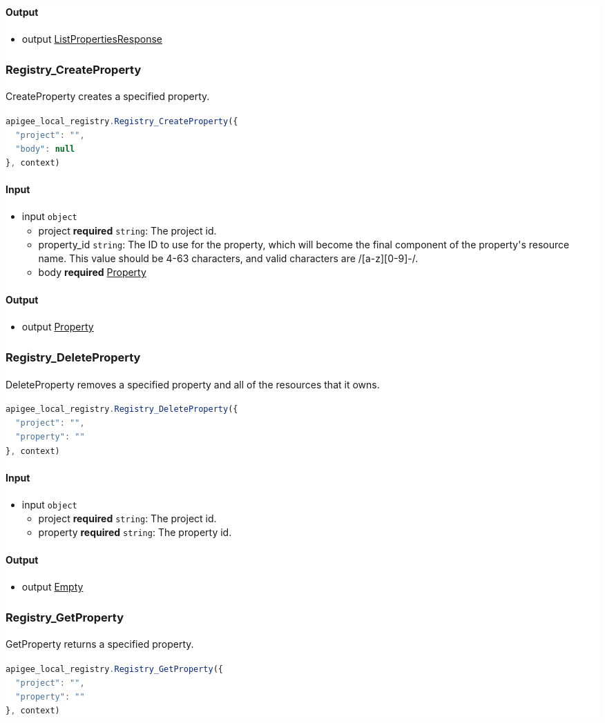 #### Output
* output [ListPropertiesResponse](#listpropertiesresponse)

### Registry_CreateProperty
CreateProperty creates a specified property.


```js
apigee_local_registry.Registry_CreateProperty({
  "project": "",
  "body": null
}, context)
```

#### Input
* input `object`
  * project **required** `string`: The project id.
  * property_id `string`: The ID to use for the property, which will become the final component of the property's resource name. This value should be 4-63 characters, and valid characters are /[a-z][0-9]-/.
  * body **required** [Property](#property)

#### Output
* output [Property](#property)

### Registry_DeleteProperty
DeleteProperty removes a specified property and all of the resources that it owns.


```js
apigee_local_registry.Registry_DeleteProperty({
  "project": "",
  "property": ""
}, context)
```

#### Input
* input `object`
  * project **required** `string`: The project id.
  * property **required** `string`: The property id.

#### Output
* output [Empty](#empty)

### Registry_GetProperty
GetProperty returns a specified property.


```js
apigee_local_registry.Registry_GetProperty({
  "project": "",
  "property": ""
}, context)
```
